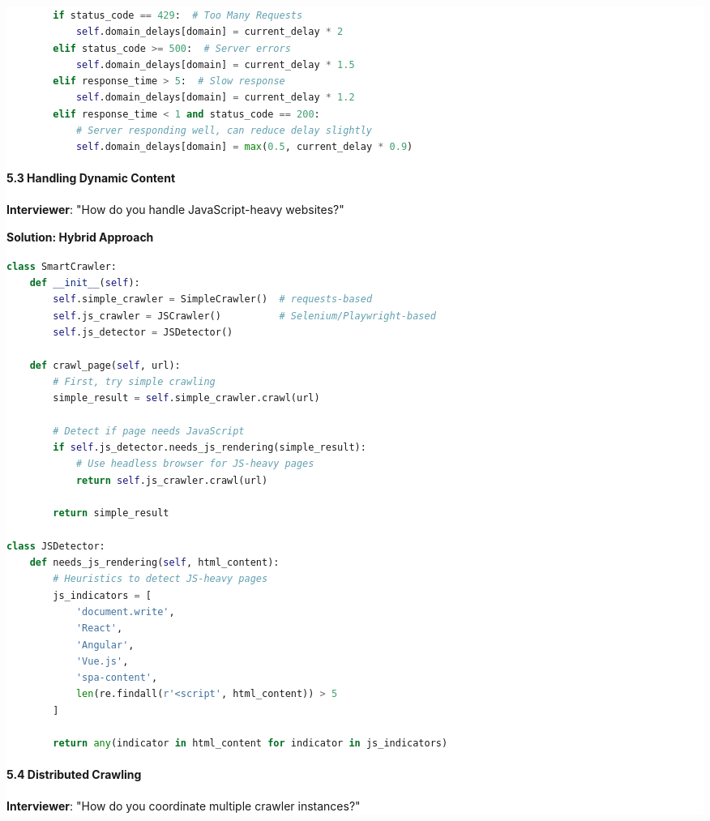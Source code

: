 ```python
        if status_code == 429:  # Too Many Requests
            self.domain_delays[domain] = current_delay * 2
        elif status_code >= 500:  # Server errors
            self.domain_delays[domain] = current_delay * 1.5
        elif response_time > 5:  # Slow response
            self.domain_delays[domain] = current_delay * 1.2
        elif response_time < 1 and status_code == 200:
            # Server responding well, can reduce delay slightly
            self.domain_delays[domain] = max(0.5, current_delay * 0.9)
```

#### 5.3 Handling Dynamic Content

**Interviewer**: "How do you handle JavaScript-heavy websites?"

**Solution: Hybrid Approach**

```python
class SmartCrawler:
    def __init__(self):
        self.simple_crawler = SimpleCrawler()  # requests-based
        self.js_crawler = JSCrawler()          # Selenium/Playwright-based
        self.js_detector = JSDetector()
    
    def crawl_page(self, url):
        # First, try simple crawling
        simple_result = self.simple_crawler.crawl(url)
        
        # Detect if page needs JavaScript
        if self.js_detector.needs_js_rendering(simple_result):
            # Use headless browser for JS-heavy pages
            return self.js_crawler.crawl(url)
        
        return simple_result
    
class JSDetector:
    def needs_js_rendering(self, html_content):
        # Heuristics to detect JS-heavy pages
        js_indicators = [
            'document.write',
            'React',
            'Angular',
            'Vue.js',
            'spa-content',
            len(re.findall(r'<script', html_content)) > 5
        ]
        
        return any(indicator in html_content for indicator in js_indicators)
```

#### 5.4 Distributed Crawling

**Interviewer**: "How do you coordinate multiple crawler instances?"

